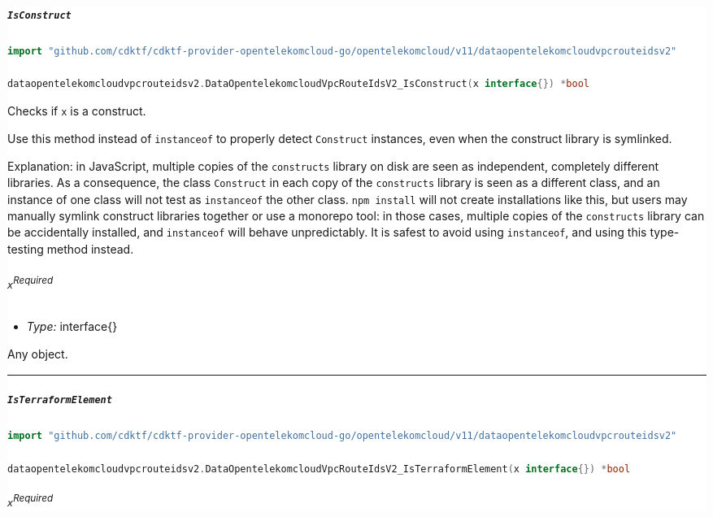 
##### `IsConstruct` <a name="IsConstruct" id="@cdktf/provider-opentelekomcloud.dataOpentelekomcloudVpcRouteIdsV2.DataOpentelekomcloudVpcRouteIdsV2.isConstruct"></a>

```go
import "github.com/cdktf/cdktf-provider-opentelekomcloud-go/opentelekomcloud/v11/dataopentelekomcloudvpcrouteidsv2"

dataopentelekomcloudvpcrouteidsv2.DataOpentelekomcloudVpcRouteIdsV2_IsConstruct(x interface{}) *bool
```

Checks if `x` is a construct.

Use this method instead of `instanceof` to properly detect `Construct`
instances, even when the construct library is symlinked.

Explanation: in JavaScript, multiple copies of the `constructs` library on
disk are seen as independent, completely different libraries. As a
consequence, the class `Construct` in each copy of the `constructs` library
is seen as a different class, and an instance of one class will not test as
`instanceof` the other class. `npm install` will not create installations
like this, but users may manually symlink construct libraries together or
use a monorepo tool: in those cases, multiple copies of the `constructs`
library can be accidentally installed, and `instanceof` will behave
unpredictably. It is safest to avoid using `instanceof`, and using
this type-testing method instead.

###### `x`<sup>Required</sup> <a name="x" id="@cdktf/provider-opentelekomcloud.dataOpentelekomcloudVpcRouteIdsV2.DataOpentelekomcloudVpcRouteIdsV2.isConstruct.parameter.x"></a>

- *Type:* interface{}

Any object.

---

##### `IsTerraformElement` <a name="IsTerraformElement" id="@cdktf/provider-opentelekomcloud.dataOpentelekomcloudVpcRouteIdsV2.DataOpentelekomcloudVpcRouteIdsV2.isTerraformElement"></a>

```go
import "github.com/cdktf/cdktf-provider-opentelekomcloud-go/opentelekomcloud/v11/dataopentelekomcloudvpcrouteidsv2"

dataopentelekomcloudvpcrouteidsv2.DataOpentelekomcloudVpcRouteIdsV2_IsTerraformElement(x interface{}) *bool
```

###### `x`<sup>Required</sup> <a name="x" id="@cdktf/provider-opentelekomcloud.dataOpentelekomcloudVpcRouteIdsV2.DataOpentelekomcloudVpcRouteIdsV2.isTerraformElement.parameter.x"></a>

